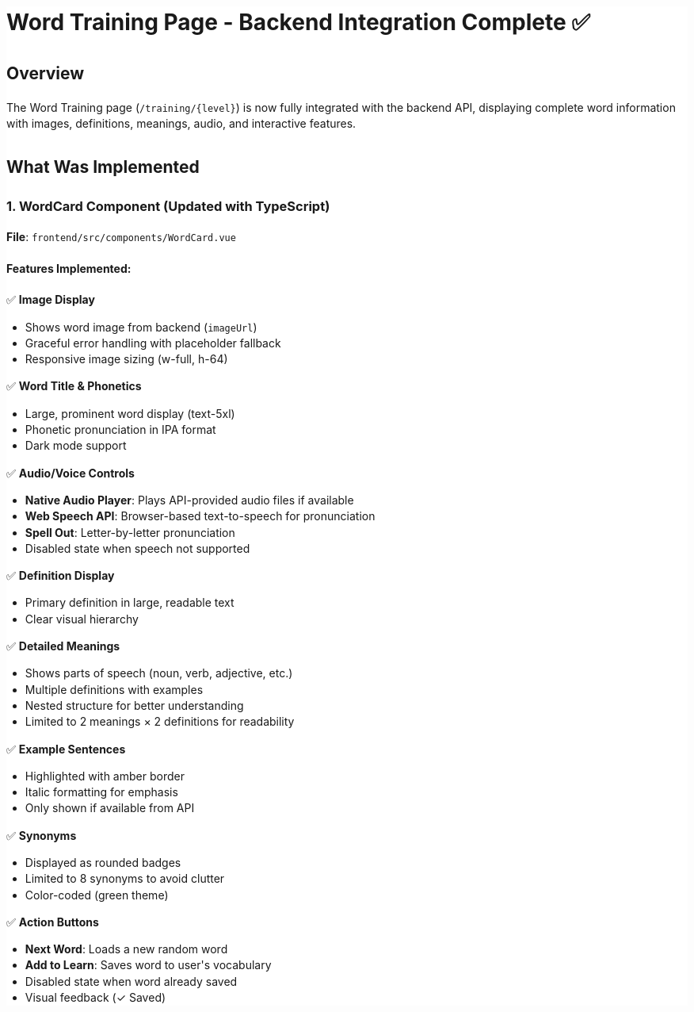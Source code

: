 # Word Training Page - Backend Integration Complete ✅

## Overview

The Word Training page (`/training/{level}`) is now fully integrated with the backend API, displaying complete word information with images, definitions, meanings, audio, and interactive features.

## What Was Implemented

### 1. **WordCard Component** (Updated with TypeScript)

**File**: `frontend/src/components/WordCard.vue`

#### Features Implemented:

✅ **Image Display**
- Shows word image from backend (`imageUrl`)
- Graceful error handling with placeholder fallback
- Responsive image sizing (w-full, h-64)

✅ **Word Title & Phonetics**
- Large, prominent word display (text-5xl)
- Phonetic pronunciation in IPA format
- Dark mode support

✅ **Audio/Voice Controls**
- **Native Audio Player**: Plays API-provided audio files if available
- **Web Speech API**: Browser-based text-to-speech for pronunciation
- **Spell Out**: Letter-by-letter pronunciation
- Disabled state when speech not supported

✅ **Definition Display**
- Primary definition in large, readable text
- Clear visual hierarchy

✅ **Detailed Meanings**
- Shows parts of speech (noun, verb, adjective, etc.)
- Multiple definitions with examples
- Nested structure for better understanding
- Limited to 2 meanings × 2 definitions for readability

✅ **Example Sentences**
- Highlighted with amber border
- Italic formatting for emphasis
- Only shown if available from API

✅ **Synonyms**
- Displayed as rounded badges
- Limited to 8 synonyms to avoid clutter
- Color-coded (green theme)

✅ **Action Buttons**
- **Next Word**: Loads a new random word
- **Add to Learn**: Saves word to user's vocabulary
- Disabled state when word already saved
- Visual feedback (✓ Saved)
